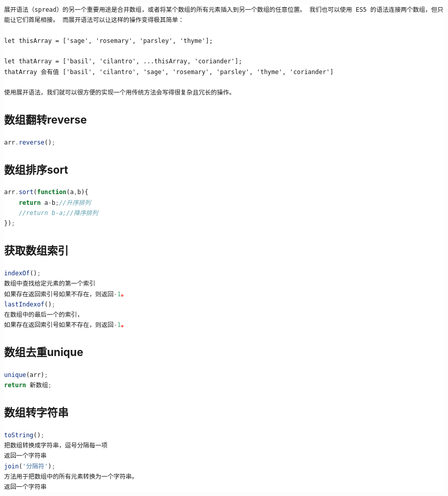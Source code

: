 ```text
展开语法（spread）的另一个重要用途是合并数组，或者将某个数组的所有元素插入到另一个数组的任意位置。 我们也可以使用 ES5 的语法连接两个数组，但只能让它们首尾相接。 而展开语法可以让这样的操作变得极其简单：

let thisArray = ['sage', 'rosemary', 'parsley', 'thyme'];

let thatArray = ['basil', 'cilantro', ...thisArray, 'coriander'];
thatArray 会有值 ['basil', 'cilantro', 'sage', 'rosemary', 'parsley', 'thyme', 'coriander']

使用展开语法，我们就可以很方便的实现一个用传统方法会写得很复杂且冗长的操作。
```



## 数组翻转reverse

```js
arr.reverse();
```

## 数组排序sort

```js
arr.sort(function(a,b){
    return a-b;//升序排列
    //return b-a;//降序排列
});
```

## 获取数组索引

```js
indexOf();
数组中查找给定元素的第一个索引
如果存在返回索引号如果不存在，则返回-1。
lastIndexof();
在数组中的最后一个的索引，
如果存在返回索引号如果不存在，则返回-1。
```

## 数组去重unique

```js
unique(arr);
return 新数组;
```

## 数组转字符串

```js
toString();
把数组转换成字符串，逗号分隔每一项
返回一个字符串
join('分隔符');
方法用于把数组中的所有元素转换为一个字符串。
返回一个字符串


```

